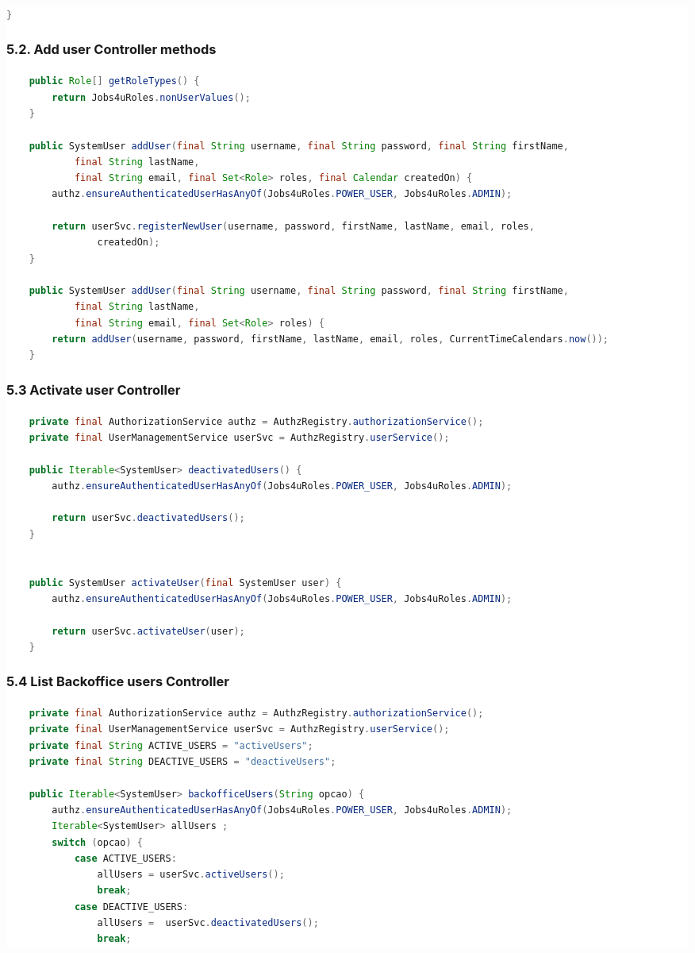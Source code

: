 ```java
}
```

### 5.2. Add user Controller methods

```java
    public Role[] getRoleTypes() {
        return Jobs4uRoles.nonUserValues();
    }
    
    public SystemUser addUser(final String username, final String password, final String firstName,
            final String lastName,
            final String email, final Set<Role> roles, final Calendar createdOn) {
        authz.ensureAuthenticatedUserHasAnyOf(Jobs4uRoles.POWER_USER, Jobs4uRoles.ADMIN);

        return userSvc.registerNewUser(username, password, firstName, lastName, email, roles,
                createdOn);
    }

    public SystemUser addUser(final String username, final String password, final String firstName,
            final String lastName,
            final String email, final Set<Role> roles) {
        return addUser(username, password, firstName, lastName, email, roles, CurrentTimeCalendars.now());
    }
```

### 5.3 Activate user Controller

```java
    private final AuthorizationService authz = AuthzRegistry.authorizationService();
    private final UserManagementService userSvc = AuthzRegistry.userService();

    public Iterable<SystemUser> deactivatedUsers() {
        authz.ensureAuthenticatedUserHasAnyOf(Jobs4uRoles.POWER_USER, Jobs4uRoles.ADMIN);

        return userSvc.deactivatedUsers();
    }


    public SystemUser activateUser(final SystemUser user) {
        authz.ensureAuthenticatedUserHasAnyOf(Jobs4uRoles.POWER_USER, Jobs4uRoles.ADMIN);

        return userSvc.activateUser(user);
    }
```

### 5.4  List Backoffice users Controller

```java
    private final AuthorizationService authz = AuthzRegistry.authorizationService();
    private final UserManagementService userSvc = AuthzRegistry.userService();
    private final String ACTIVE_USERS = "activeUsers";
    private final String DEACTIVE_USERS = "deactiveUsers";

    public Iterable<SystemUser> backofficeUsers(String opcao) {
        authz.ensureAuthenticatedUserHasAnyOf(Jobs4uRoles.POWER_USER, Jobs4uRoles.ADMIN);
        Iterable<SystemUser> allUsers ;
        switch (opcao) {
            case ACTIVE_USERS:
                allUsers = userSvc.activeUsers();
                break;
            case DEACTIVE_USERS:
                allUsers =  userSvc.deactivatedUsers();
                break;
```